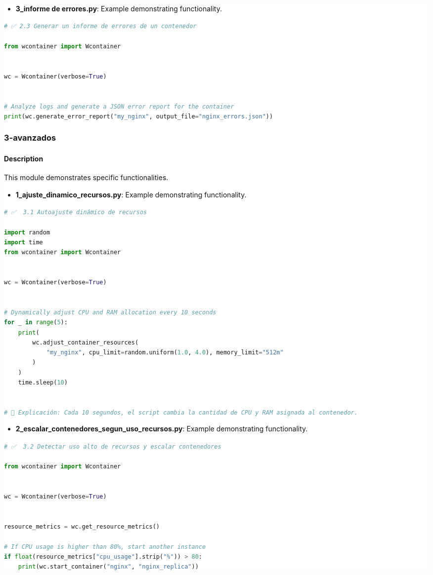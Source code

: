 
- **3_informe de errores.py**: Example demonstrating functionality.
```python
# ✅ 2.3 Generar un informe de errores de un contenedor

from wcontainer import Wcontainer


wc = Wcontainer(verbose=True)


# Analyze logs and generate a JSON error report for the container
print(wc.generate_error_report("my_nginx", output_file="nginx_errors.json"))
  ```



### 3-avanzados

#### Description
This module demonstrates specific functionalities.


- **1_ajuste_dinamico_recursos.py**: Example demonstrating functionality.
```python
# ✅  3.1 Autoajuste dinámico de recursos

import random
import time
from wcontainer import Wcontainer


wc = Wcontainer(verbose=True)


# Dynamically adjust CPU and RAM allocation every 10 seconds
for _ in range(5):
    print(
        wc.adjust_container_resources(
            "my_nginx", cpu_limit=random.uniform(1.0, 4.0), memory_limit="512m"
        )
    )
    time.sleep(10)


# 🔹 Explicación: Cada 10 segundos, el script cambia la cantidad de CPU y RAM asignada al contenedor.
  ```


- **2_escalar_contenedores_segun_uso_recursos.py**: Example demonstrating functionality.
```python
# ✅  3.2 Detectar uso alto de recursos y escalar contenedores

from wcontainer import Wcontainer


wc = Wcontainer(verbose=True)


resource_metrics = wc.get_resource_metrics()

# If CPU usage is higher than 80%, start another instance
if float(resource_metrics["cpu_usage"].strip("%")) > 80:
    print(wc.start_container("nginx", "nginx_replica"))

```